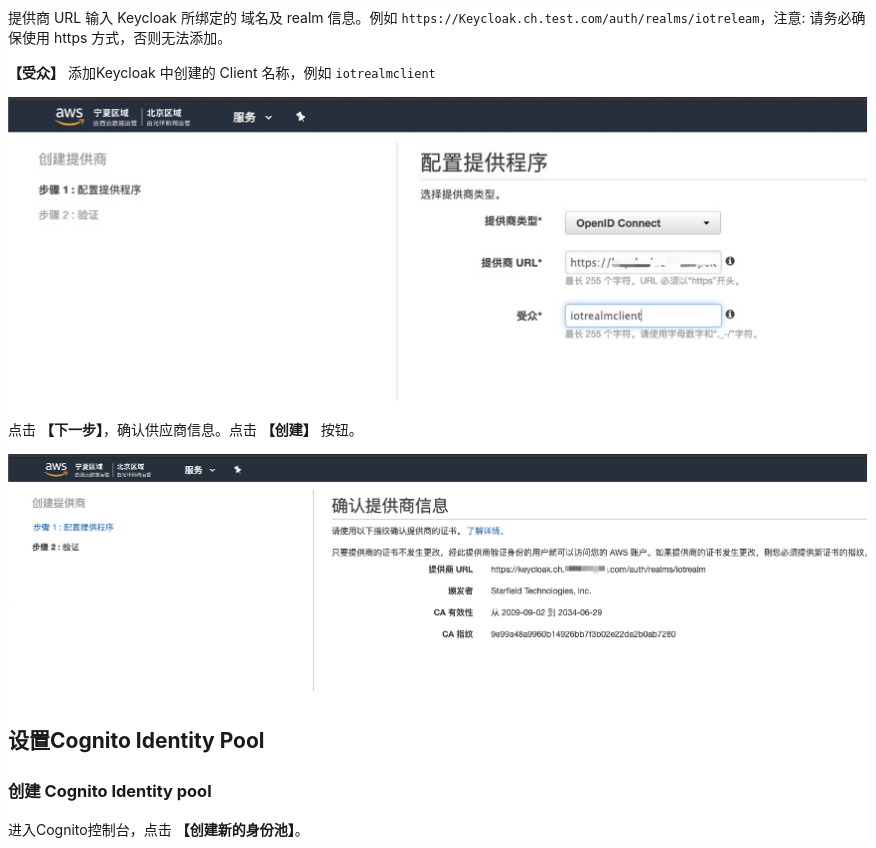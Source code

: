 提供商 URL 输入 Keycloak 所绑定的 域名及 realm 信息。例如 `https://Keycloak.ch.test.com/auth/realms/iotreleam`，注意: 请务必确保使用 https 方式，否则无法添加。

**【受众】** 添加Keycloak 中创建的 Client 名称，例如 `iotrealmclient`

![](images/iam-4.png)

点击 **【下一步】**，确认供应商信息。点击 **【创建】** 按钮。

![](images/iam-5.png)

## 设置Cognito Identity Pool

### 创建 Cognito Identity pool

进入Cognito控制台，点击 **【创建新的身份池】**。
